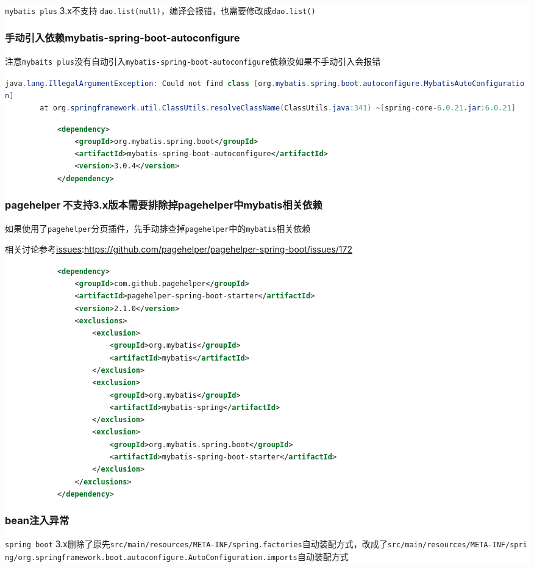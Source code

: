`mybatis plus` 3.x不支持 `dao.list(null)`，编译会报错，也需要修改成`dao.list()`

### 手动引入依赖mybatis-spring-boot-autoconfigure

注意`mybaits plus`没有自动引入`mybatis-spring-boot-autoconfigure`依赖没如果不手动引入会报错

```java
java.lang.IllegalArgumentException: Could not find class [org.mybatis.spring.boot.autoconfigure.MybatisAutoConfiguration]
        at org.springframework.util.ClassUtils.resolveClassName(ClassUtils.java:341) ~[spring-core-6.0.21.jar:6.0.21]
```


```xml
            <dependency>
                <groupId>org.mybatis.spring.boot</groupId>
                <artifactId>mybatis-spring-boot-autoconfigure</artifactId>
                <version>3.0.4</version>
            </dependency>
```


### pagehelper 不支持3.x版本需要排除掉pagehelper中mybatis相关依赖

如果使用了`pagehelper`分页插件，先手动排查掉`pagehelper`中的`mybatis`相关依赖

相关讨论参考[issues](https://github.com/pagehelper/pagehelper-spring-boot/issues/172):https://github.com/pagehelper/pagehelper-spring-boot/issues/172

```xml
            <dependency>
                <groupId>com.github.pagehelper</groupId>
                <artifactId>pagehelper-spring-boot-starter</artifactId>
                <version>2.1.0</version>
                <exclusions>
                    <exclusion>
                        <groupId>org.mybatis</groupId>
                        <artifactId>mybatis</artifactId>
                    </exclusion>
                    <exclusion>
                        <groupId>org.mybatis</groupId>
                        <artifactId>mybatis-spring</artifactId>
                    </exclusion>
                    <exclusion>
                        <groupId>org.mybatis.spring.boot</groupId>
                        <artifactId>mybatis-spring-boot-starter</artifactId>
                    </exclusion>
                </exclusions>
            </dependency>
```

### bean注入异常

`spring boot` 3.x删除了原先`src/main/resources/META-INF/spring.factories`自动装配方式，改成了`src/main/resources/META-INF/spring/org.springframework.boot.autoconfigure.AutoConfiguration.imports`自动装配方式
